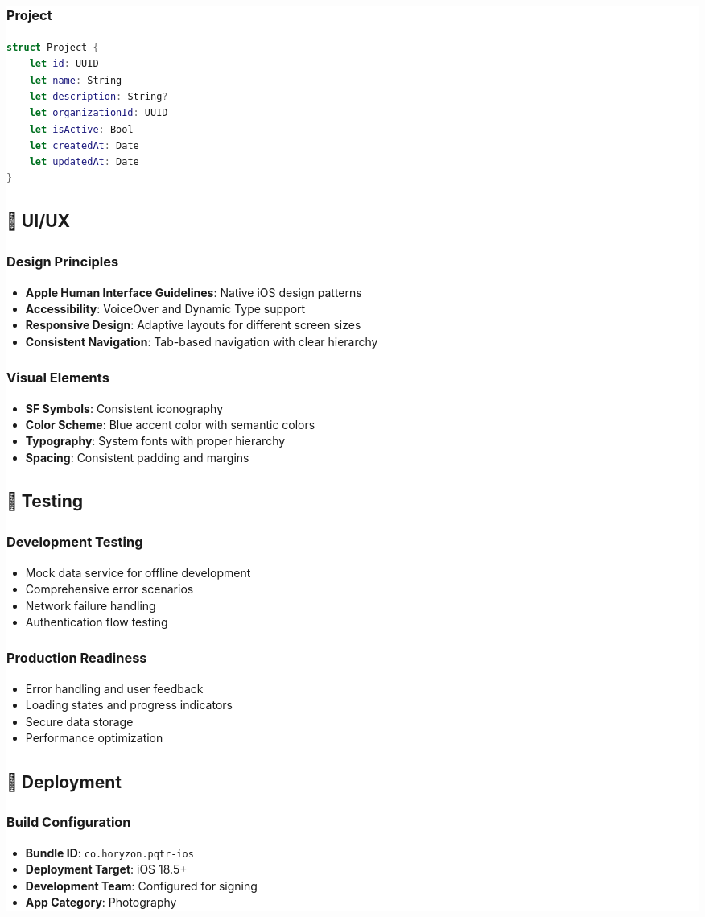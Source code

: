 ### Project
```swift
struct Project {
    let id: UUID
    let name: String
    let description: String?
    let organizationId: UUID
    let isActive: Bool
    let createdAt: Date
    let updatedAt: Date
}
```

## 🎨 UI/UX

### Design Principles
- **Apple Human Interface Guidelines**: Native iOS design patterns
- **Accessibility**: VoiceOver and Dynamic Type support
- **Responsive Design**: Adaptive layouts for different screen sizes
- **Consistent Navigation**: Tab-based navigation with clear hierarchy

### Visual Elements
- **SF Symbols**: Consistent iconography
- **Color Scheme**: Blue accent color with semantic colors
- **Typography**: System fonts with proper hierarchy
- **Spacing**: Consistent padding and margins

## 🧪 Testing

### Development Testing
- Mock data service for offline development
- Comprehensive error scenarios
- Network failure handling
- Authentication flow testing

### Production Readiness
- Error handling and user feedback
- Loading states and progress indicators
- Secure data storage
- Performance optimization

## 🚀 Deployment

### Build Configuration
- **Bundle ID**: `co.horyzon.pqtr-ios`
- **Deployment Target**: iOS 18.5+
- **Development Team**: Configured for signing
- **App Category**: Photography
